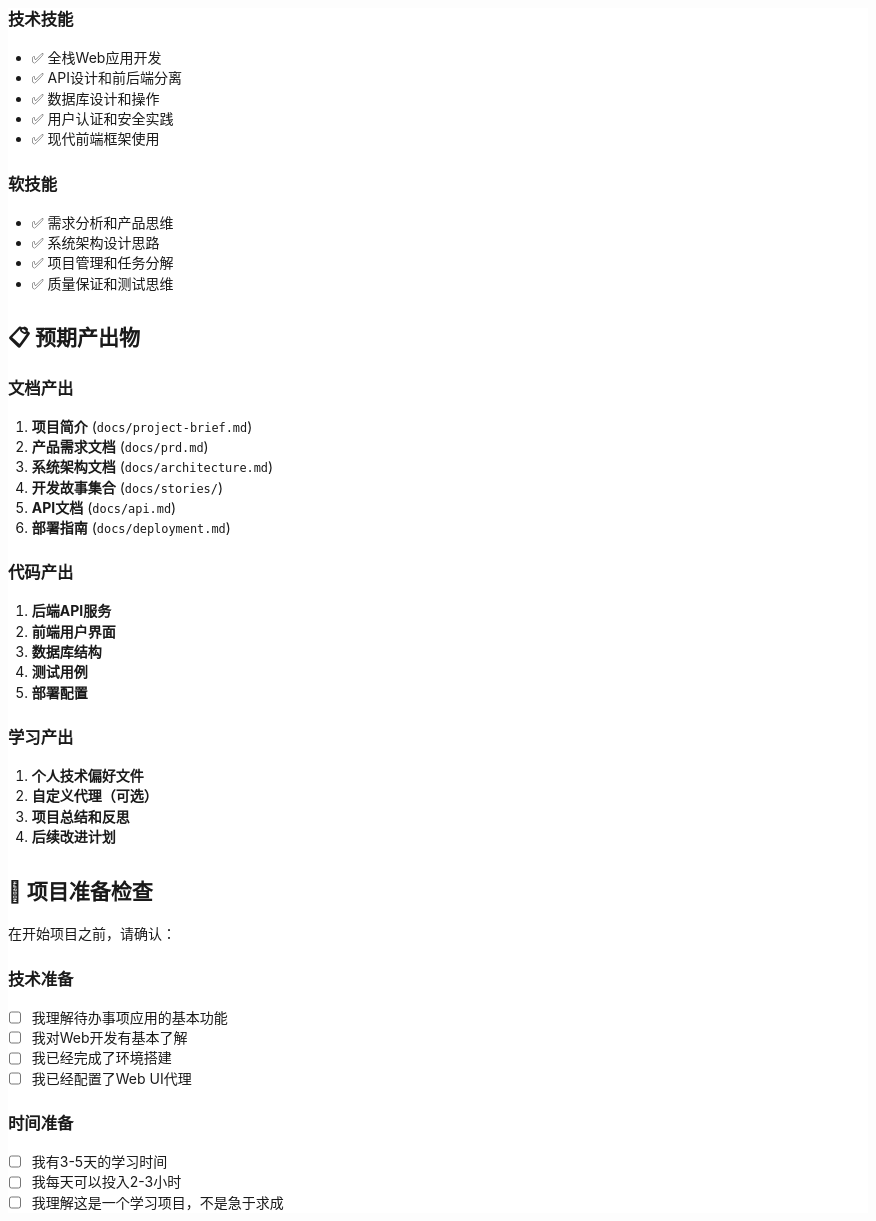### 技术技能
- ✅ 全栈Web应用开发
- ✅ API设计和前后端分离
- ✅ 数据库设计和操作
- ✅ 用户认证和安全实践
- ✅ 现代前端框架使用

### 软技能
- ✅ 需求分析和产品思维
- ✅ 系统架构设计思路
- ✅ 项目管理和任务分解
- ✅ 质量保证和测试思维

## 📋 预期产出物

### 文档产出
1. **项目简介** (`docs/project-brief.md`)
2. **产品需求文档** (`docs/prd.md`)
3. **系统架构文档** (`docs/architecture.md`)
4. **开发故事集合** (`docs/stories/`)
5. **API文档** (`docs/api.md`)
6. **部署指南** (`docs/deployment.md`)

### 代码产出
1. **后端API服务**
2. **前端用户界面**
3. **数据库结构**
4. **测试用例**
5. **部署配置**

### 学习产出
1. **个人技术偏好文件**
2. **自定义代理（可选）**
3. **项目总结和反思**
4. **后续改进计划**

## 🤔 项目准备检查

在开始项目之前，请确认：

### 技术准备
- [ ] 我理解待办事项应用的基本功能
- [ ] 我对Web开发有基本了解
- [ ] 我已经完成了环境搭建
- [ ] 我已经配置了Web UI代理

### 时间准备
- [ ] 我有3-5天的学习时间
- [ ] 我每天可以投入2-3小时
- [ ] 我理解这是一个学习项目，不是急于求成
